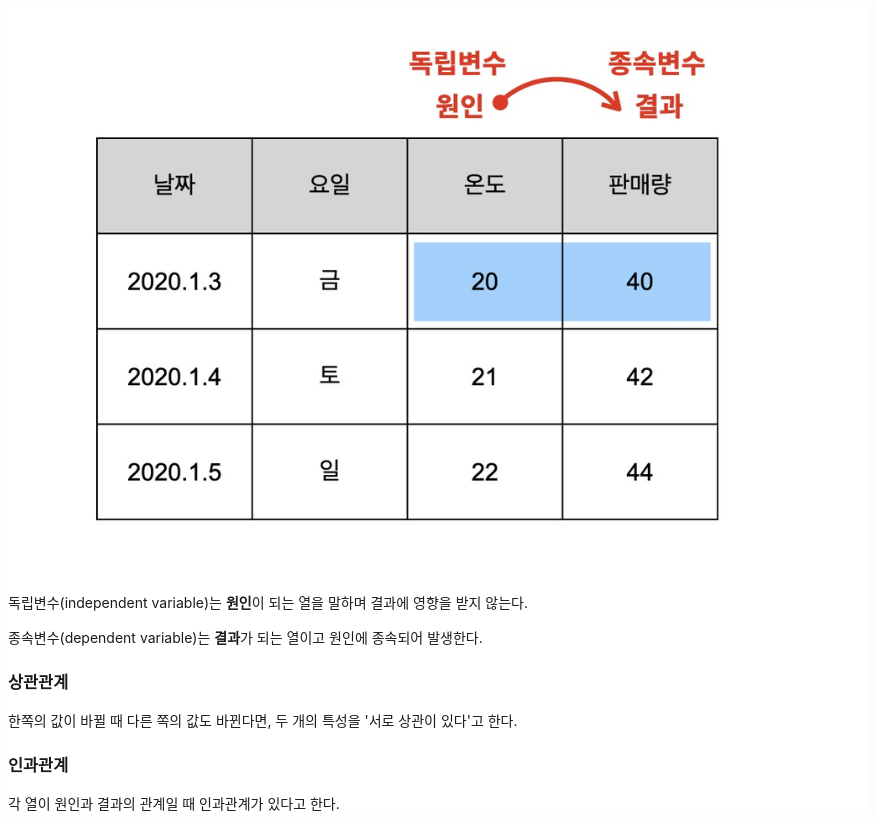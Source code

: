 ![variable](img/ml-1/variable.jpeg)

독립변수(independent variable)는 **원인**이 되는 열을 말하며 결과에 영향을 받지 않는다.

종속변수(dependent variable)는 **결과**가 되는 열이고 원인에 종속되어 발생한다.

### 상관관계

한쪽의 값이 바뀔 때 다른 쪽의 값도 바뀐다면, 두 개의 특성을 '서로 상관이 있다'고 한다. 

### 인과관계

각 열이 원인과 결과의 관계일 때 인과관계가 있다고 한다.
